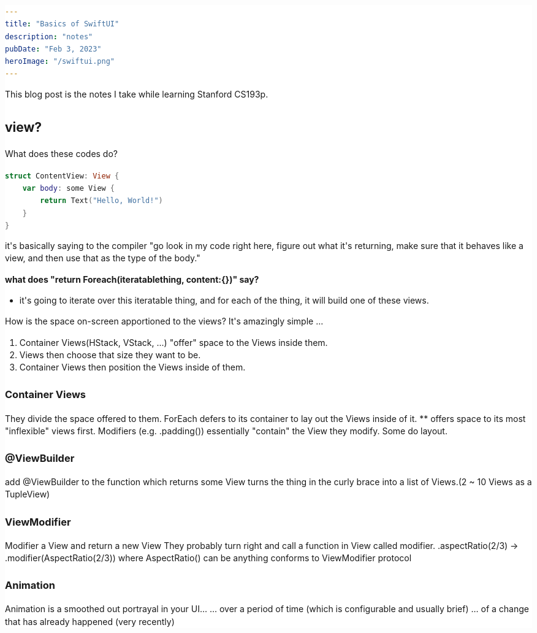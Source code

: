 ```yaml
---
title: "Basics of SwiftUI"
description: "notes"
pubDate: "Feb 3, 2023"
heroImage: "/swiftui.png"
---
```


This blog post is the notes I take while learning Stanford CS193p.

## view?
What does these codes do?
```swift
struct ContentView: View {
    var body: some View {
        return Text("Hello, World!")
    }
}
```
it's basically saying to the compiler 
"go look in my code right here, figure out what it's returning, make sure that it behaves like a view, and then use that as the type of the body."

**what does "return Foreach(iteratablething, content:{})" say?**
+ it's going to iterate over this iteratable thing, and for each of the thing, it will build one of these views.

How is the space on-screen apportioned to the views?
It's amazingly simple ...
1. Container Views(HStack, VStack, ...) "offer" space to the Views inside them.
2. Views then choose that size they want to be.
3. Container Views then position the Views inside of them.

### Container Views
They divide the space offered to them.
ForEach defers to its container to lay out the Views inside of it.
** offers space to its most "inflexible" views first.
Modifiers (e.g. .padding()) essentially "contain" the View they modify. Some do layout.

### @ViewBuilder 
add @ViewBuilder to the function which returns some View turns the thing in the curly brace into a list of Views.(2 ~ 10 Views as a TupleView)

### ViewModifier
Modifier a View and return a new View
They probably turn right and call a function in View called modifier.
.aspectRatio(2/3) -> .modifier(AspectRatio(2/3)) where AspectRatio() can be anything conforms to ViewModifier protocol

### Animation
Animation is a smoothed out portrayal in your UI...
... over a period of time (which is configurable and usually brief)
... of a change that has already happened (very recently)
